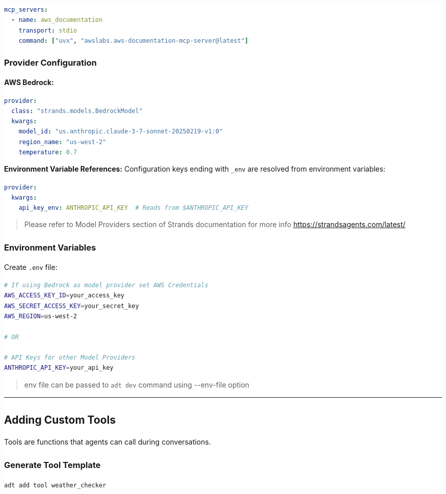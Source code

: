 ```yaml
mcp_servers:
  - name: aws_documentation
    transport: stdio
    command: ["uvx", "awslabs.aws-documentation-mcp-server@latest"]
```

### Provider Configuration

**AWS Bedrock:**
```yaml
provider:
  class: "strands.models.BedrockModel"
  kwargs:
    model_id: "us.anthropic.claude-3-7-sonnet-20250219-v1:0"
    region_name: "us-west-2"
    temperature: 0.7
```

**Environment Variable References:**
Configuration keys ending with `_env` are resolved from environment variables:
```yaml
provider:
  kwargs:
    api_key_env: ANTHROPIC_API_KEY  # Reads from $ANTHROPIC_API_KEY
```
> Please refer to Model Providers section of Strands documentation for more info https://strandsagents.com/latest/


### Environment Variables

Create `.env` file:
```bash
# If using Bedrock as model provider set AWS Credentials 
AWS_ACCESS_KEY_ID=your_access_key
AWS_SECRET_ACCESS_KEY=your_secret_key
AWS_REGION=us-west-2

# OR

# API Keys for other Model Providers
ANTHROPIC_API_KEY=your_api_key
```
> env file can be passed to ```adt dev``` command using --env-file option
---

## Adding Custom Tools

Tools are functions that agents can call during conversations.

### Generate Tool Template

```bash
adt add tool weather_checker
```
